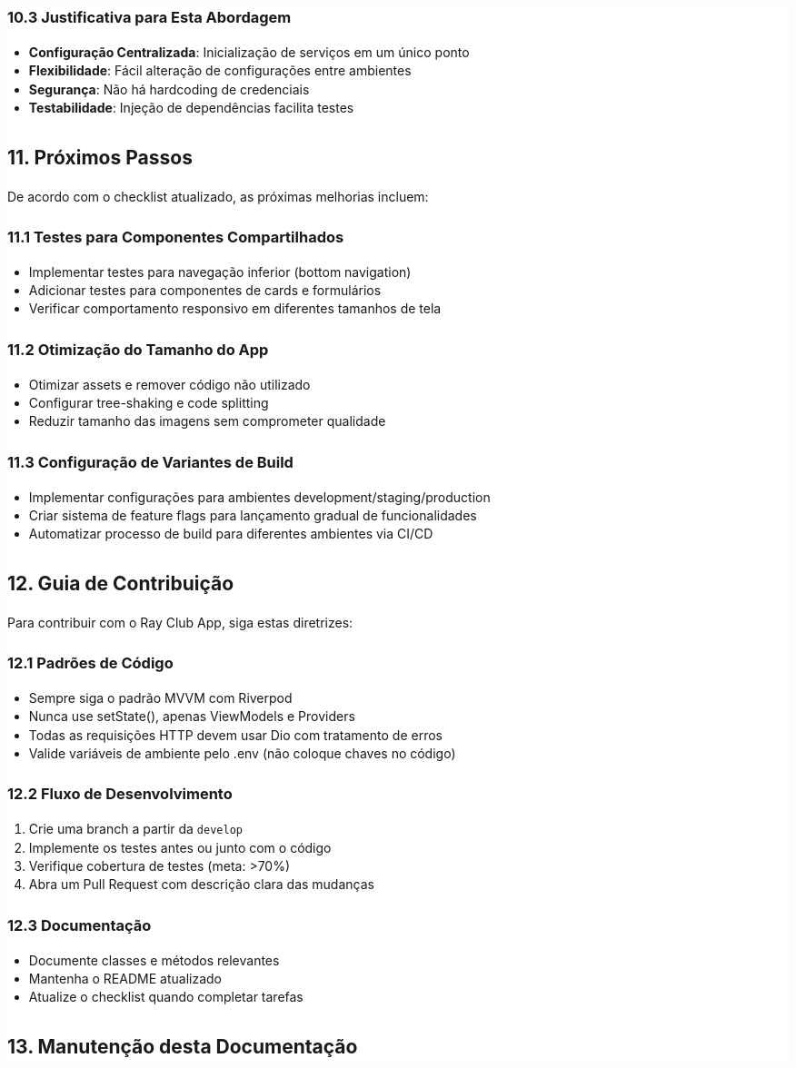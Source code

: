 ### 10.3 Justificativa para Esta Abordagem

- **Configuração Centralizada**: Inicialização de serviços em um único ponto
- **Flexibilidade**: Fácil alteração de configurações entre ambientes
- **Segurança**: Não há hardcoding de credenciais
- **Testabilidade**: Injeção de dependências facilita testes

## 11. Próximos Passos

De acordo com o checklist atualizado, as próximas melhorias incluem:

### 11.1 Testes para Componentes Compartilhados
- Implementar testes para navegação inferior (bottom navigation)
- Adicionar testes para componentes de cards e formulários 
- Verificar comportamento responsivo em diferentes tamanhos de tela

### 11.2 Otimização do Tamanho do App
- Otimizar assets e remover código não utilizado
- Configurar tree-shaking e code splitting
- Reduzir tamanho das imagens sem comprometer qualidade

### 11.3 Configuração de Variantes de Build
- Implementar configurações para ambientes development/staging/production
- Criar sistema de feature flags para lançamento gradual de funcionalidades
- Automatizar processo de build para diferentes ambientes via CI/CD

## 12. Guia de Contribuição

Para contribuir com o Ray Club App, siga estas diretrizes:

### 12.1 Padrões de Código
- Sempre siga o padrão MVVM com Riverpod
- Nunca use setState(), apenas ViewModels e Providers
- Todas as requisições HTTP devem usar Dio com tratamento de erros
- Valide variáveis de ambiente pelo .env (não coloque chaves no código)

### 12.2 Fluxo de Desenvolvimento
1. Crie uma branch a partir da `develop`
2. Implemente os testes antes ou junto com o código
3. Verifique cobertura de testes (meta: >70%)
4. Abra um Pull Request com descrição clara das mudanças

### 12.3 Documentação
- Documente classes e métodos relevantes
- Mantenha o README atualizado
- Atualize o checklist quando completar tarefas

## 13. Manutenção desta Documentação
